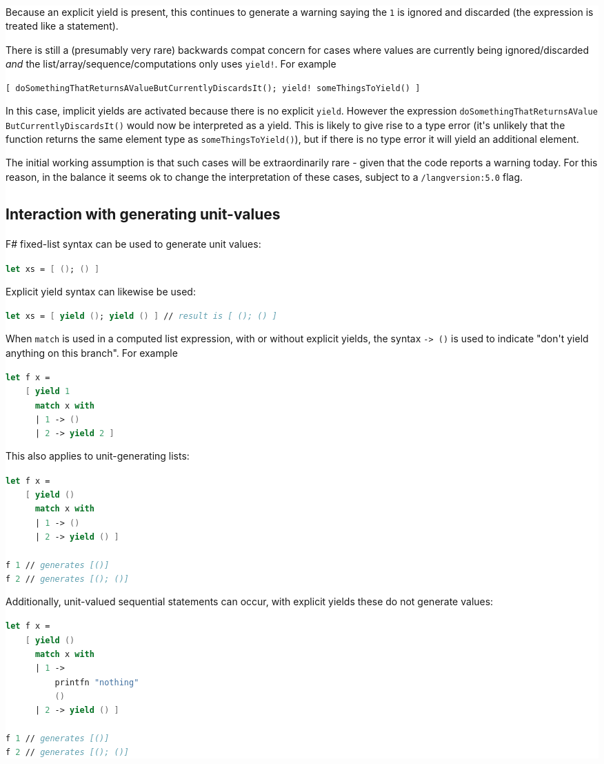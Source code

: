 Because an explicit yield is present, this continues to generate a warning saying the `1` is ignored and
discarded (the expression is treated like a statement).  

There is still a (presumably very rare) backwards compat concern for cases where values are currently
being ignored/discarded *and* the  list/array/sequence/computations only uses `yield!`.  For example

    [ doSomethingThatReturnsAValueButCurrentlyDiscardsIt(); yield! someThingsToYield() ] 

In this case, implicit yields are activated because there is no explicit `yield`.  However the
expression `doSomethingThatReturnsAValueButCurrentlyDiscardsIt()` would now be interpreted as a yield.  This is
likely to give rise to a type error (it's unlikely that the function returns the same element type as `someThingsToYield()`),
but if there is no type error it will yield an additional element.

The initial working assumption is that such cases will be extraordinarily rare - given that the code reports a warning today.
For this reason, in the balance it seems ok to change the interpretation of these cases, subject to
a `/langversion:5.0` flag.

## Interaction with generating unit-values

F# fixed-list syntax can be used to generate unit values:
```fsharp
let xs = [ (); () ]
```
Explicit yield syntax can likewise be used:
```fsharp
let xs = [ yield (); yield () ] // result is [ (); () ]
```
When `match` is used in a computed list expression, with or without explicit yields, the syntax `-> ()` is used to indicate "don't yield anything on this branch".  For example
```fsharp
let f x =
    [ yield 1
      match x with
      | 1 -> ()
      | 2 -> yield 2 ]
```
This also applies to unit-generating lists:
```fsharp
let f x =
    [ yield ()
      match x with
      | 1 -> ()
      | 2 -> yield () ]

f 1 // generates [()]
f 2 // generates [(); ()]
```
Additionally, unit-valued sequential statements can occur, with explicit yields these do not generate values:
```fsharp
let f x =
    [ yield ()
      match x with
      | 1 -> 
          printfn "nothing"
          ()
      | 2 -> yield () ]

f 1 // generates [()]
f 2 // generates [(); ()]
```


[summary]: #summary
[drawbacks]: #drawbacks
[alternatives]: #alternatives
[compatibility]: #compatibility
[unresolved]: #unresolved-questions